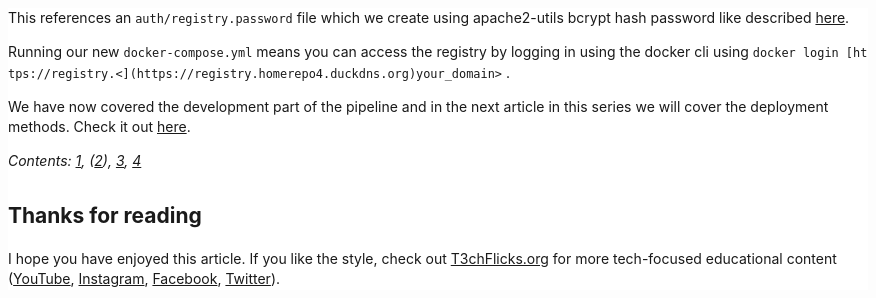 This references an `auth/registry.password` file which we create using apache2-utils bcrypt hash password like described [here](https://www.digitalocean.com/community/tutorials/how-to-set-up-a-private-docker-registry-on-ubuntu-18-04).

Running our new `docker-compose.yml` means you can access the registry by logging in using the docker cli using `docker login [https://registry.<](https://registry.homerepo4.duckdns.org)your_domain>` .

We have now covered the development part of the pipeline and in the next article in this series we will cover the deployment methods. Check it out [here](https://medium.com/@t3chflicks/home-devops-pipeline-a-junior-engineers-tale-3-4-5f61c5245934).

*Contents: [1](https://medium.com/@t3chflicks/home-devops-pipeline-a-junior-engineers-tale-1-4-336ed07a6ec0), ([2](https://medium.com/@t3chflicks/home-devops-pipeline-a-junior-engineers-tale-2-4-7be3e3c292c)), [3](https://medium.com/@t3chflicks/home-devops-pipeline-a-junior-engineers-tale-3-4-5f61c5245934), [4](https://medium.com/@t3chflicks/home-devops-pipeline-a-junior-engineers-tale-4-4-5db7c1610e3e)*

## Thanks for reading

I hope you have enjoyed this article. If you like the style, check out [T3chFlicks.org](https://t3chflicks.org/Projects/home-devops-pipeline) for more tech-focused educational content ([YouTube](https://www.youtube.com/channel/UC0eSD-tdiJMI5GQTkMmZ-6w), [Instagram](https://www.instagram.com/t3chflicks/), [Facebook](https://www.facebook.com/t3chflicks), [Twitter](https://twitter.com/t3chflicks)).


